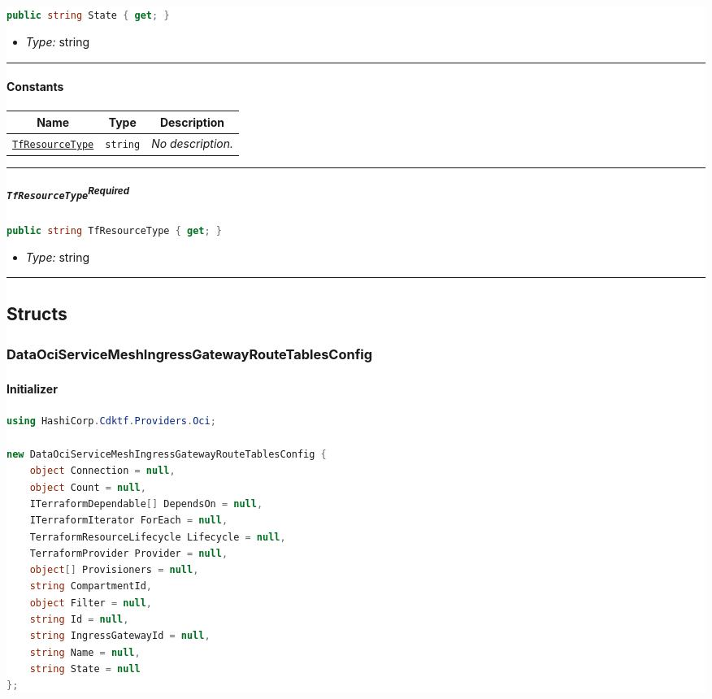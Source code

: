 ```csharp
public string State { get; }
```

- *Type:* string

---

#### Constants <a name="Constants" id="Constants"></a>

| **Name** | **Type** | **Description** |
| --- | --- | --- |
| <code><a href="#rhizo-co-terraform-provider-oci.dataOciServiceMeshIngressGatewayRouteTables.DataOciServiceMeshIngressGatewayRouteTables.property.tfResourceType">TfResourceType</a></code> | <code>string</code> | *No description.* |

---

##### `TfResourceType`<sup>Required</sup> <a name="TfResourceType" id="rhizo-co-terraform-provider-oci.dataOciServiceMeshIngressGatewayRouteTables.DataOciServiceMeshIngressGatewayRouteTables.property.tfResourceType"></a>

```csharp
public string TfResourceType { get; }
```

- *Type:* string

---

## Structs <a name="Structs" id="Structs"></a>

### DataOciServiceMeshIngressGatewayRouteTablesConfig <a name="DataOciServiceMeshIngressGatewayRouteTablesConfig" id="rhizo-co-terraform-provider-oci.dataOciServiceMeshIngressGatewayRouteTables.DataOciServiceMeshIngressGatewayRouteTablesConfig"></a>

#### Initializer <a name="Initializer" id="rhizo-co-terraform-provider-oci.dataOciServiceMeshIngressGatewayRouteTables.DataOciServiceMeshIngressGatewayRouteTablesConfig.Initializer"></a>

```csharp
using HashiCorp.Cdktf.Providers.Oci;

new DataOciServiceMeshIngressGatewayRouteTablesConfig {
    object Connection = null,
    object Count = null,
    ITerraformDependable[] DependsOn = null,
    ITerraformIterator ForEach = null,
    TerraformResourceLifecycle Lifecycle = null,
    TerraformProvider Provider = null,
    object[] Provisioners = null,
    string CompartmentId,
    object Filter = null,
    string Id = null,
    string IngressGatewayId = null,
    string Name = null,
    string State = null
};
```
